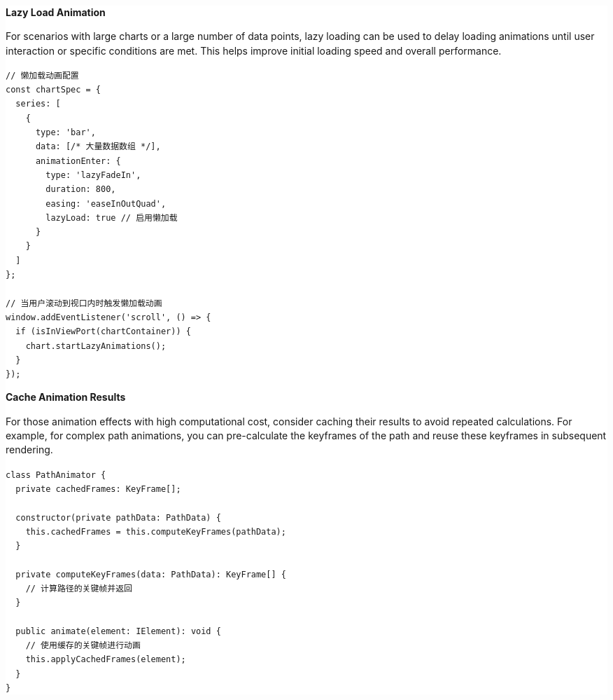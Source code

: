 
**Lazy Load Animation**    



For scenarios with large charts or a large number of data points, lazy loading can be used to delay loading animations until user interaction or specific conditions are met. This helps improve initial loading speed and overall performance.    




```xml
// 懒加载动画配置
const chartSpec = {
  series: [
    {
      type: 'bar',
      data: [/* 大量数据数组 */],
      animationEnter: {
        type: 'lazyFadeIn',
        duration: 800,
        easing: 'easeInOutQuad',
        lazyLoad: true // 启用懒加载
      }
    }
  ]
};

// 当用户滚动到视口内时触发懒加载动画
window.addEventListener('scroll', () => {
  if (isInViewPort(chartContainer)) {
    chart.startLazyAnimations();
  }
});    

```


**Cache Animation Results**



For those animation effects with high computational cost, consider caching their results to avoid repeated calculations. For example, for complex path animations, you can pre-calculate the keyframes of the path and reuse these keyframes in subsequent rendering.




```xml
class PathAnimator {
  private cachedFrames: KeyFrame[];

  constructor(private pathData: PathData) {
    this.cachedFrames = this.computeKeyFrames(pathData);
  }

  private computeKeyFrames(data: PathData): KeyFrame[] {
    // 计算路径的关键帧并返回
  }

  public animate(element: IElement): void {
    // 使用缓存的关键帧进行动画
    this.applyCachedFrames(element);
  }
}    

```
